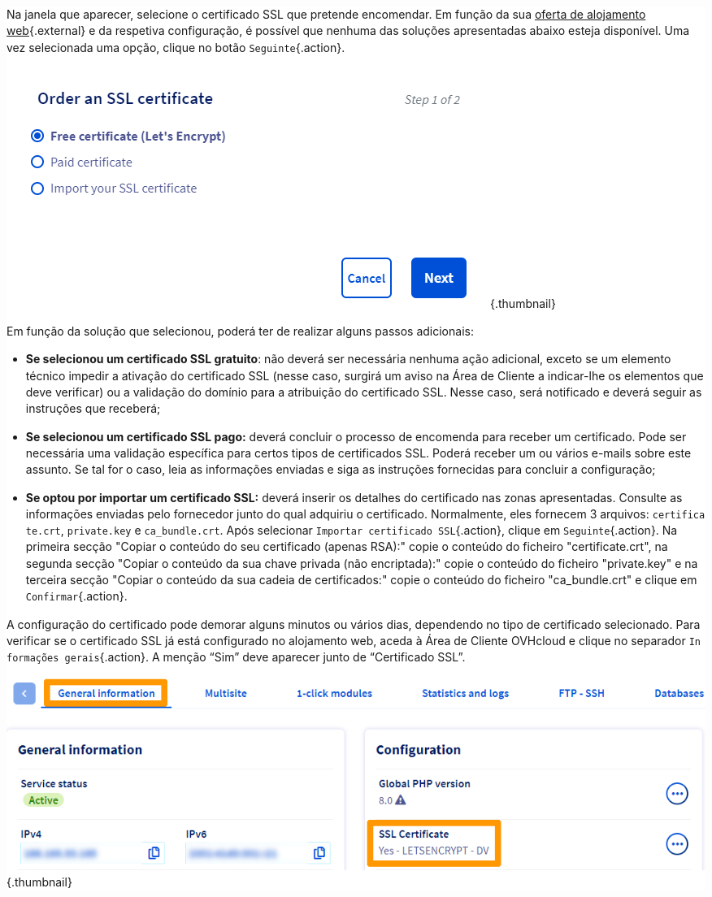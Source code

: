 Na janela que aparecer, selecione o certificado SSL que pretende encomendar. Em função da sua [oferta de alojamento web](https://www.ovhcloud.com/pt/web-hosting/){.external} e da respetiva configuração, é possível que nenhuma das soluções apresentadas abaixo esteja disponível. Uma vez selecionada uma opção, clique no botão `Seguinte`{.action}.

![managessl](images/order-an-ssl-certificate-step-1-le.png){.thumbnail}

Em função da solução que selecionou, poderá ter de realizar alguns passos adicionais:

- **Se selecionou um certificado SSL gratuito**: não deverá ser necessária nenhuma ação adicional, exceto se um elemento técnico impedir a ativação do certificado SSL (nesse caso, surgirá um aviso na Área de Cliente a indicar-lhe os elementos que deve verificar) ou a validação do domínio para a atribuição do certificado SSL. Nesse caso, será notificado e deverá seguir as instruções que receberá;

- **Se selecionou um certificado SSL pago:** deverá concluir o processo de encomenda para receber um certificado. Pode ser necessária uma validação específica para certos tipos de certificados SSL. Poderá receber um ou vários e-mails sobre este assunto. Se tal for o caso, leia as informações enviadas e siga as instruções fornecidas para concluir a configuração;

- **Se optou por importar um certificado SSL:** deverá inserir os detalhes do certificado nas zonas apresentadas. Consulte as informações enviadas pelo fornecedor junto do qual adquiriu o certificado. Normalmente, eles fornecem 3 arquivos: `certificate.crt`, `private.key` e `ca_bundle.crt`. Após selecionar `Importar certificado SSL`{.action}, clique em `Seguinte`{.action}. Na primeira secção "Copiar o conteúdo do seu certificado (apenas RSA):" copie o conteúdo do ficheiro "certificate.crt", na segunda secção "Copiar o conteúdo da sua chave privada (não encriptada):" copie o conteúdo do ficheiro "private.key" e na terceira secção "Copiar o conteúdo da sua cadeia de certificados:" copie o conteúdo do ficheiro "ca_bundle.crt" e clique em `Confirmar`{.action}.

A configuração do certificado pode demorar alguns minutos ou vários dias, dependendo no tipo de certificado selecionado. Para verificar se o certificado SSL já está configurado no alojamento web, aceda à Área de Cliente OVHcloud e clique no separador `Informações gerais`{.action}. A menção “Sim” deve aparecer junto de “Certificado SSL”.

![managessl](images/tab-ssl-le.png){.thumbnail}
